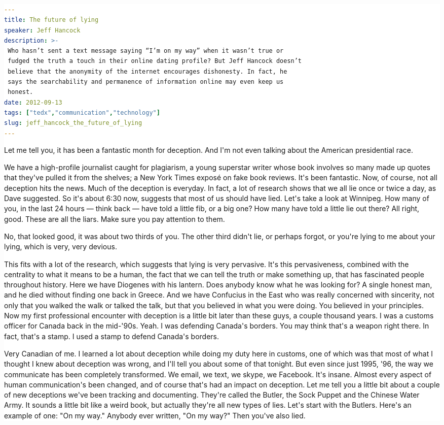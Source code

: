 ```yaml
---
title: The future of lying
speaker: Jeff Hancock
description: >-
 Who hasn’t sent a text message saying “I’m on my way” when it wasn’t true or
 fudged the truth a touch in their online dating profile? But Jeff Hancock doesn’t
 believe that the anonymity of the internet encourages dishonesty. In fact, he
 says the searchability and permanence of information online may even keep us
 honest.
date: 2012-09-13
tags: ["tedx","communication","technology"]
slug: jeff_hancock_the_future_of_lying
---
```


Let me tell you, it has been a fantastic month for deception. And I'm not even talking
about the American presidential race. 

We have a high-profile journalist caught for plagiarism, a young superstar writer whose
book involves so many made up quotes that they've pulled it from the shelves; a New York
Times exposé on fake book reviews. It's been fantastic. Now, of course, not all deception
hits the news. Much of the deception is everyday. In fact, a lot of research shows that we
all lie once or twice a day, as Dave suggested. So it's about 6:30 now, suggests that most
of us should have lied. Let's take a look at Winnipeg. How many of you, in the last 24
hours — think back — have told a little fib, or a big one? How many have told a little lie
out there? All right, good. These are all the liars. Make sure you pay attention to them.

No, that looked good, it was about two thirds of you. The other third didn't lie, or
perhaps forgot, or you're lying to me about your lying, which is very, very devious.

This fits with a lot of the research, which suggests that lying is very pervasive. It's
this pervasiveness, combined with the centrality to what it means to be a human, the fact
that we can tell the truth or make something up, that has fascinated people throughout
history. Here we have Diogenes with his lantern. Does anybody know what he was looking
for? A single honest man, and he died without finding one back in Greece. And we have
Confucius in the East who was really concerned with sincerity, not only that you walked
the walk or talked the talk, but that you believed in what you were doing. You believed in
your principles. Now my first professional encounter with deception is a little bit later
than these guys, a couple thousand years. I was a customs officer for Canada back in the
mid-'90s. Yeah. I was defending Canada's borders. You may think that's a weapon right
there. In fact, that's a stamp. I used a stamp to defend Canada's borders.

Very Canadian of me. I learned a lot about deception while doing my duty here in customs,
one of which was that most of what I thought I knew about deception was wrong, and I'll
tell you about some of that tonight. But even since just 1995, '96, the way we communicate
has been completely transformed. We email, we text, we skype, we Facebook. It's insane.
Almost every aspect of human communication's been changed, and of course that's had an
impact on deception. Let me tell you a little bit about a couple of new deceptions we've
been tracking and documenting. They're called the Butler, the Sock Puppet and the Chinese
Water Army. It sounds a little bit like a weird book, but actually they're all new types
of lies. Let's start with the Butlers. Here's an example of one: "On my way." Anybody ever
written, "On my way?" Then you've also lied. 
